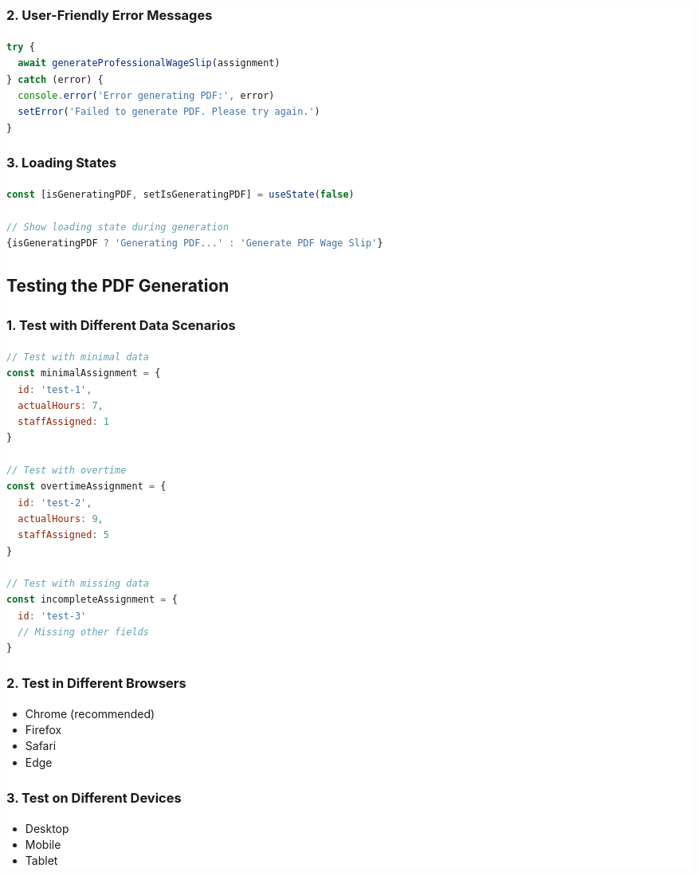 ### 2. **User-Friendly Error Messages**
```javascript
try {
  await generateProfessionalWageSlip(assignment)
} catch (error) {
  console.error('Error generating PDF:', error)
  setError('Failed to generate PDF. Please try again.')
}
```

### 3. **Loading States**
```javascript
const [isGeneratingPDF, setIsGeneratingPDF] = useState(false)

// Show loading state during generation
{isGeneratingPDF ? 'Generating PDF...' : 'Generate PDF Wage Slip'}
```

## Testing the PDF Generation

### 1. **Test with Different Data Scenarios**
```javascript
// Test with minimal data
const minimalAssignment = {
  id: 'test-1',
  actualHours: 7,
  staffAssigned: 1
}

// Test with overtime
const overtimeAssignment = {
  id: 'test-2',
  actualHours: 9,
  staffAssigned: 5
}

// Test with missing data
const incompleteAssignment = {
  id: 'test-3'
  // Missing other fields
}
```

### 2. **Test in Different Browsers**
- Chrome (recommended)
- Firefox
- Safari
- Edge

### 3. **Test on Different Devices**
- Desktop
- Mobile
- Tablet
